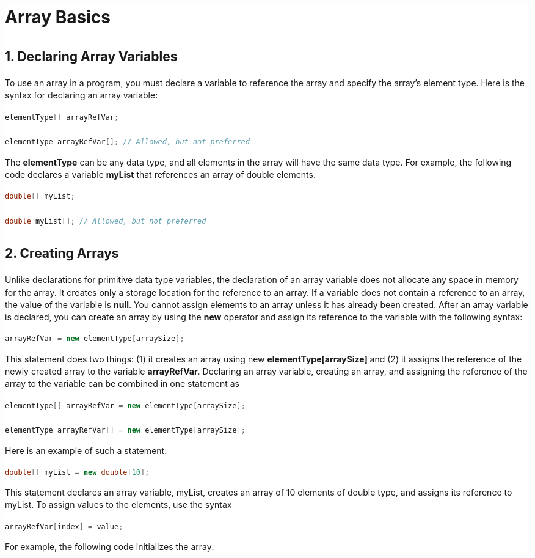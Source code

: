 # Array Basics

## 1. Declaring Array Variables

To use an array in a program, you must declare a variable to reference the array and specify the array’s element type. Here is the syntax for declaring an array variable:

```java
elementType[] arrayRefVar;

elementType arrayRefVar[]; // Allowed, but not preferred
```
The **elementType** can be any data type, and all elements in the array will have the same data type. For example, the following code declares a variable **myList** that references an array of double elements.

```java
double[] myList;

double myList[]; // Allowed, but not preferred
```

## 2. Creating Arrays

Unlike declarations for primitive data type variables, the declaration of an array variable does not allocate any space in memory for the array. It creates only a storage location for the reference to an array. If a variable does not contain a reference to an array, the value of the variable is **null**. You cannot assign elements to an array unless it has already been created. After an array variable is declared, you can create an array by using the **new** operator and assign its reference to the variable with the following syntax:

```java
arrayRefVar = new elementType[arraySize];
```
This statement does two things: (1) it creates an array using new **elementType[arraySize]** and (2) it assigns the reference of the newly created array to the variable **arrayRefVar**. Declaring an array variable, creating an array, and assigning the reference of the array to the variable can be combined in one statement as

```java
elementType[] arrayRefVar = new elementType[arraySize];

elementType arrayRefVar[] = new elementType[arraySize];
```
Here is an example of such a statement:

```java
double[] myList = new double[10];
```
This statement declares an array variable, myList, creates an array of 10 elements of double type, and assigns its reference to myList. To assign values to the elements, use the syntax

```java
arrayRefVar[index] = value;
```
For example, the following code initializes the array:
